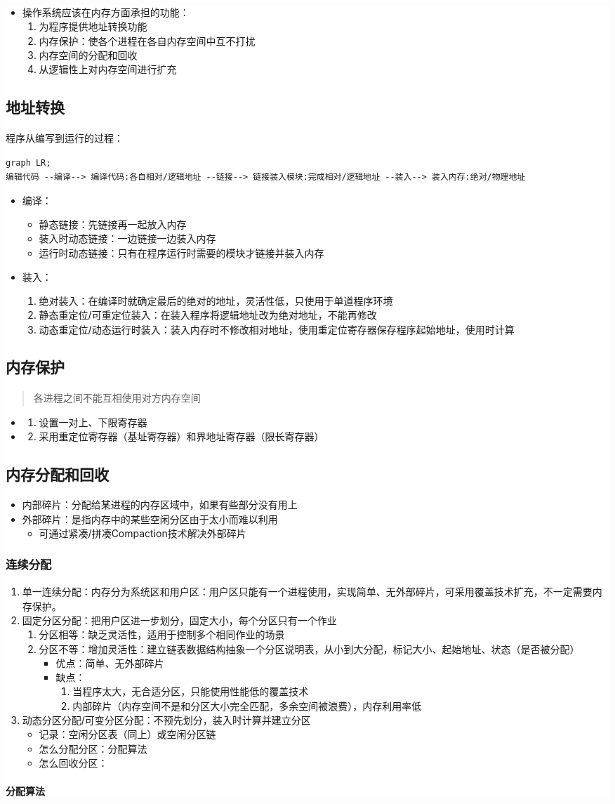 + 操作系统应该在内存方面承担的功能：
	1. 为程序提供地址转换功能
	2. 内存保护：使各个进程在各自内存空间中互不打扰
	3. 内存空间的分配和回收
	4. 从逻辑性上对内存空间进行扩充

## 地址转换
程序从编写到运行的过程：
```mermaid
graph LR;
编辑代码 --编译--> 编译代码:各自相对/逻辑地址 --链接--> 链接装入模块:完成相对/逻辑地址 --装入--> 装入内存:绝对/物理地址
```

+ 编译：
  + 静态链接：先链接再一起放入内存
  + 装入时动态链接：一边链接一边装入内存
  + 运行时动态链接：只有在程序运行时需要的模块才链接并装入内存

+ 装入：
  1. 绝对装入：在编译时就确定最后的绝对的地址，灵活性低，只使用于单道程序环境
  2. 静态重定位/可重定位装入：在装入程序将逻辑地址改为绝对地址，不能再修改
  3. 动态重定位/动态运行时装入：装入内存时不修改相对地址，使用重定位寄存器保存程序起始地址，使用时计算

## 内存保护
> 各进程之间不能互相使用对方内存空间

+ 1. 设置一对上、下限寄存器
+ 2. 采用重定位寄存器（基址寄存器）和界地址寄存器（限长寄存器）

## 内存分配和回收

+ 内部碎片：分配给某进程的内存区域中，如果有些部分没有用上
+ 外部碎片：是指内存中的某些空闲分区由于太小而难以利用
  + 可通过紧凑/拼凑Compaction技术解决外部碎片

### 连续分配

1. 单一连续分配：内存分为系统区和用户区：用户区只能有一个进程使用，实现简单、无外部碎片，可采用覆盖技术扩充，不一定需要内存保护。
2. 固定分区分配：把用户区进一步划分，固定大小，每个分区只有一个作业
   1. 分区相等：缺乏灵活性，适用于控制多个相同作业的场景
   2. 分区不等：增加灵活性：建立链表数据结构抽象一个分区说明表，从小到大分配，标记大小、起始地址、状态（是否被分配）
      + 优点：简单、无外部碎片
      + 缺点：
        1. 当程序太大，无合适分区，只能使用性能低的覆盖技术
        2. 内部碎片（内存空间不是和分区大小完全匹配，多余空间被浪费），内存利用率低
3. 动态分区分配/可变分区分配：不预先划分，装入时计算并建立分区
   + 记录：空闲分区表（同上）或空闲分区链
   + 怎么分配分区：分配算法
   + 怎么回收分区：

#### 分配算法

